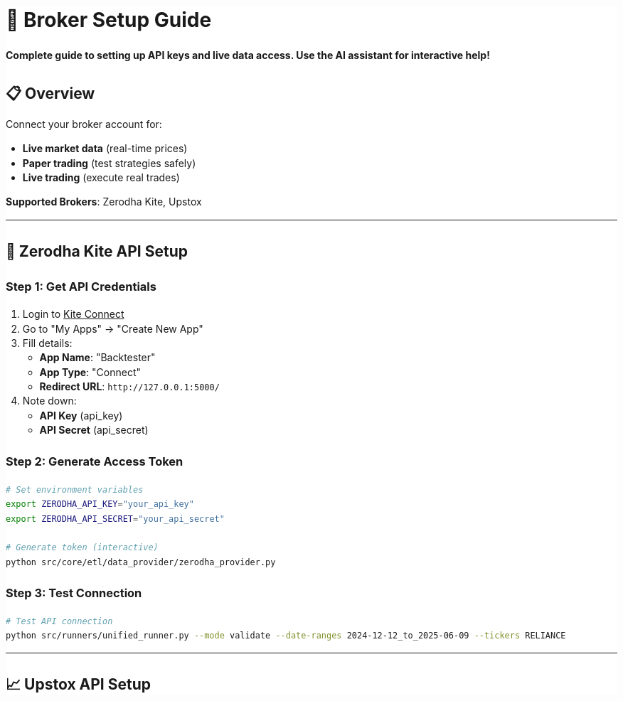 # 🔑 Broker Setup Guide

**Complete guide to setting up API keys and live data access. Use the AI assistant for interactive help!**

## 📋 **Overview**

Connect your broker account for:
- **Live market data** (real-time prices)
- **Paper trading** (test strategies safely)
- **Live trading** (execute real trades)

**Supported Brokers**: Zerodha Kite, Upstox

---

## 🏦 **Zerodha Kite API Setup**

### **Step 1: Get API Credentials**
1. Login to [Kite Connect](https://kite.trade/)
2. Go to "My Apps" → "Create New App"
3. Fill details:
   - **App Name**: "Backtester"
   - **App Type**: "Connect"
   - **Redirect URL**: `http://127.0.0.1:5000/`
4. Note down:
   - **API Key** (api_key)
   - **API Secret** (api_secret)

### **Step 2: Generate Access Token**
```bash
# Set environment variables
export ZERODHA_API_KEY="your_api_key"
export ZERODHA_API_SECRET="your_api_secret"

# Generate token (interactive)
python src/core/etl/data_provider/zerodha_provider.py
```

### **Step 3: Test Connection**
```bash
# Test API connection
python src/runners/unified_runner.py --mode validate --date-ranges 2024-12-12_to_2025-06-09 --tickers RELIANCE
```

---

## 📈 **Upstox API Setup**
